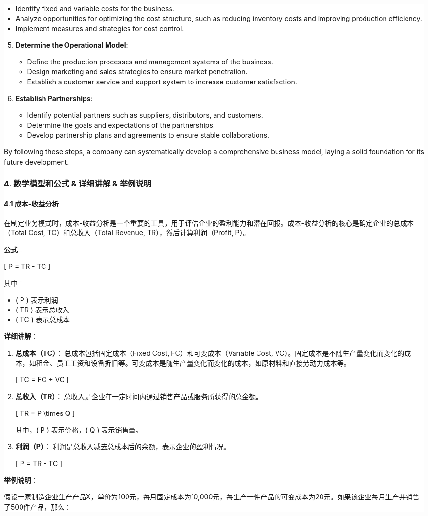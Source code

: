   - Identify fixed and variable costs for the business.
   - Analyze opportunities for optimizing the cost structure, such as reducing inventory costs and improving production efficiency.
   - Implement measures and strategies for cost control.

5. **Determine the Operational Model**:

   - Define the production processes and management systems of the business.
   - Design marketing and sales strategies to ensure market penetration.
   - Establish a customer service and support system to increase customer satisfaction.

6. **Establish Partnerships**:

   - Identify potential partners such as suppliers, distributors, and customers.
   - Determine the goals and expectations of the partnerships.
   - Develop partnership plans and agreements to ensure stable collaborations.

By following these steps, a company can systematically develop a comprehensive business model, laying a solid foundation for its future development.

### 4. 数学模型和公式 & 详细讲解 & 举例说明

#### 4.1 成本-收益分析

在制定业务模式时，成本-收益分析是一个重要的工具，用于评估企业的盈利能力和潜在回报。成本-收益分析的核心是确定企业的总成本（Total Cost, TC）和总收入（Total Revenue, TR），然后计算利润（Profit, P）。

**公式**：

\[ P = TR - TC \]

其中：
- \( P \) 表示利润
- \( TR \) 表示总收入
- \( TC \) 表示总成本

**详细讲解**：

1. **总成本（TC）**：
   总成本包括固定成本（Fixed Cost, FC）和可变成本（Variable Cost, VC）。固定成本是不随生产量变化而变化的成本，如租金、员工工资和设备折旧等。可变成本是随生产量变化而变化的成本，如原材料和直接劳动力成本等。

   \[ TC = FC + VC \]

2. **总收入（TR）**：
   总收入是企业在一定时间内通过销售产品或服务所获得的总金额。

   \[ TR = P \times Q \]

   其中，\( P \) 表示价格，\( Q \) 表示销售量。

3. **利润（P）**：
   利润是总收入减去总成本后的余额，表示企业的盈利情况。

   \[ P = TR - TC \]

**举例说明**：

假设一家制造企业生产产品X，单价为100元，每月固定成本为10,000元，每生产一件产品的可变成本为20元。如果该企业每月生产并销售了500件产品，那么：
